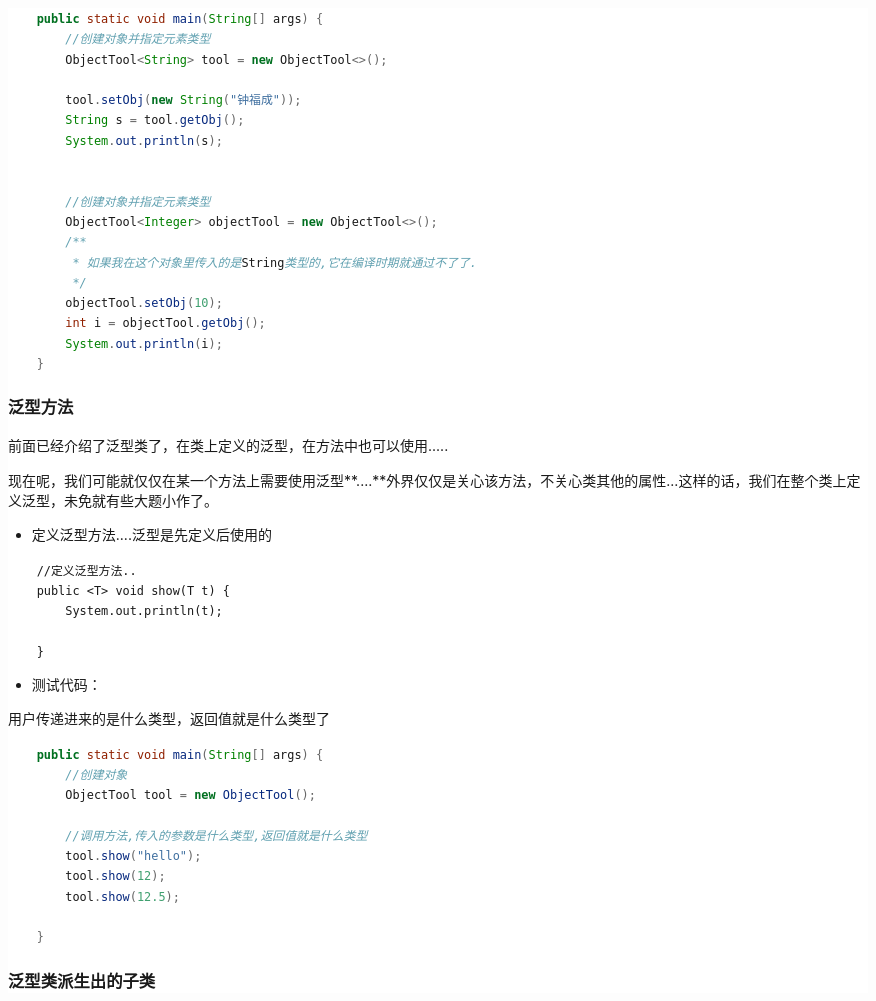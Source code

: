 ```java
    public static void main(String[] args) {
        //创建对象并指定元素类型
        ObjectTool<String> tool = new ObjectTool<>();

        tool.setObj(new String("钟福成"));
        String s = tool.getObj();
        System.out.println(s);


        //创建对象并指定元素类型
        ObjectTool<Integer> objectTool = new ObjectTool<>();
        /**
         * 如果我在这个对象里传入的是String类型的,它在编译时期就通过不了了.
         */
        objectTool.setObj(10);
        int i = objectTool.getObj();
        System.out.println(i);
    }
```

### 泛型方法

前面已经介绍了泛型类了，在类上定义的泛型，在方法中也可以使用.....

现在呢，我们可能就仅仅在某一个方法上需要使用泛型**....**外界仅仅是关心该方法，不关心类其他的属性...这样的话，我们在整个类上定义泛型，未免就有些大题小作了。

- 定义泛型方法....泛型是先定义后使用的

```
    //定义泛型方法..
    public <T> void show(T t) {
        System.out.println(t);

    }
```

- 测试代码：

用户传递进来的是什么类型，返回值就是什么类型了

```java
    public static void main(String[] args) {
        //创建对象
        ObjectTool tool = new ObjectTool();

        //调用方法,传入的参数是什么类型,返回值就是什么类型
        tool.show("hello");
        tool.show(12);
        tool.show(12.5);

    }
```

### 泛型类派生出的子类
